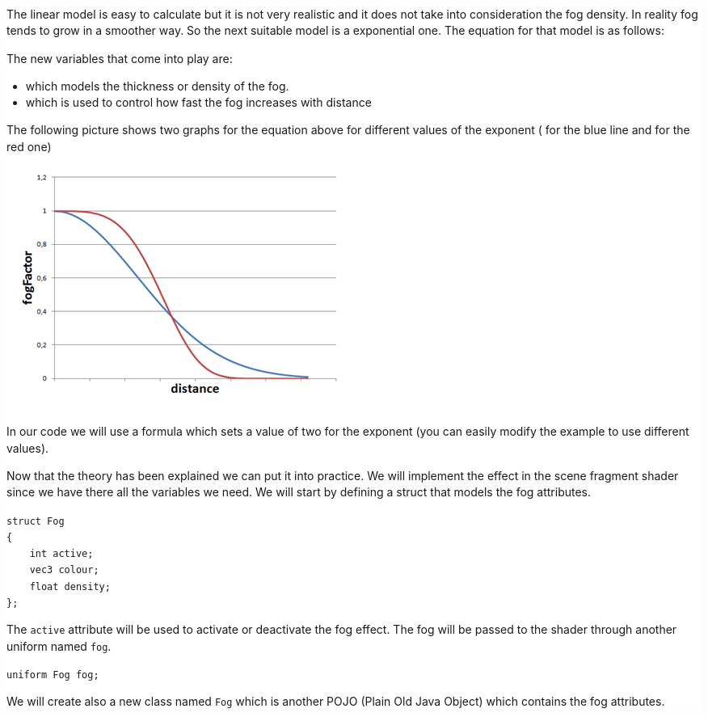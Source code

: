 The linear model is easy to calculate but it is not very realistic and it does not take into consideration the fog density. In reality fog tends to grow in a smoother way. So the next suitable model is a exponential one. The equation for that model is as follows:



The new variables that come into play are:

*  which models the thickness or density of the fog.
*  which is used to control how fast the fog increases with distance

The following picture shows two graphs for the equation above for different values of the exponent \( for the blue line and  for the red one\)

![Exponential model](.gitbook/assets/exponential_model.png)

In our code we will use a formula which sets a value of two for the exponent \(you can easily modify the example to use different values\).

Now that the theory has been explained we can put it into practice. We will implement the effect in the scene fragment shader since we have there all the variables we need. We will start by defining a struct that models the fog attributes.

```text
struct Fog
{
    int active;
    vec3 colour;
    float density;
};
```

The `active` attribute will be used to activate or deactivate the fog effect. The fog will be passed to the shader through another uniform named `fog`.

```text
uniform Fog fog;
```

We will create also a new class named `Fog` which is another POJO \(Plain Old Java Object\) which contains the fog attributes.
